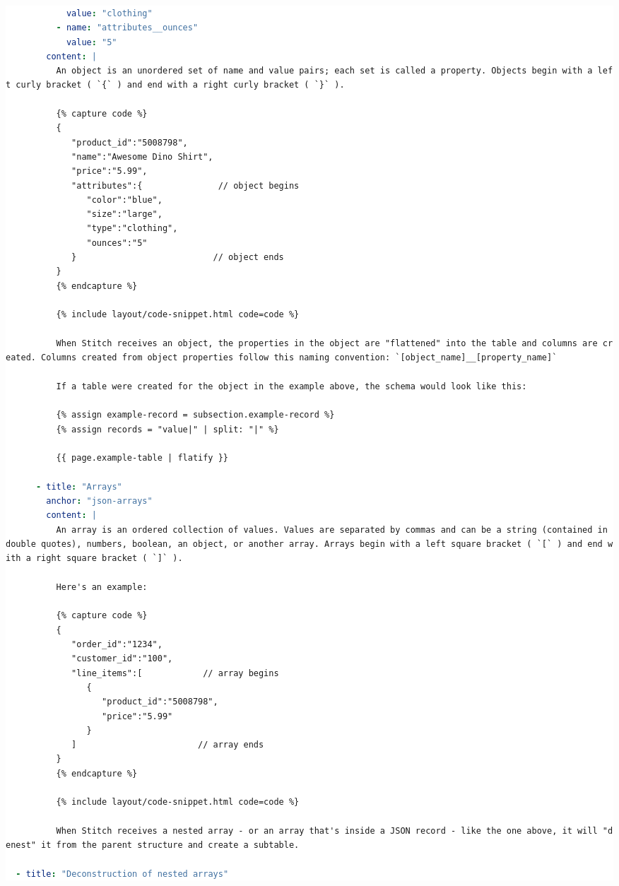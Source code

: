 ```yaml
            value: "clothing"
          - name: "attributes__ounces"
            value: "5"
        content: |
          An object is an unordered set of name and value pairs; each set is called a property. Objects begin with a left curly bracket ( `{` ) and end with a right curly bracket ( `}` ).

          {% capture code %}
          {  
             "product_id":"5008798",
             "name":"Awesome Dino Shirt",
             "price":"5.99",
             "attributes":{               // object begins
                "color":"blue",
                "size":"large",
                "type":"clothing",
                "ounces":"5"
             }                           // object ends
          }
          {% endcapture %}

          {% include layout/code-snippet.html code=code %}

          When Stitch receives an object, the properties in the object are "flattened" into the table and columns are created. Columns created from object properties follow this naming convention: `[object_name]__[property_name]`

          If a table were created for the object in the example above, the schema would look like this:

          {% assign example-record = subsection.example-record %}
          {% assign records = "value|" | split: "|" %}

          {{ page.example-table | flatify }}

      - title: "Arrays"
        anchor: "json-arrays"
        content: |
          An array is an ordered collection of values. Values are separated by commas and can be a string (contained in double quotes), numbers, boolean, an object, or another array. Arrays begin with a left square bracket ( `[` ) and end with a right square bracket ( `]` ).

          Here's an example:

          {% capture code %}
          {
             "order_id":"1234",
             "customer_id":"100",
             "line_items":[            // array begins
                {
                   "product_id":"5008798",
                   "price":"5.99"
                }
             ]                        // array ends
          }
          {% endcapture %}

          {% include layout/code-snippet.html code=code %}

          When Stitch receives a nested array - or an array that's inside a JSON record - like the one above, it will "denest" it from the parent structure and create a subtable.

  - title: "Deconstruction of nested arrays"
```